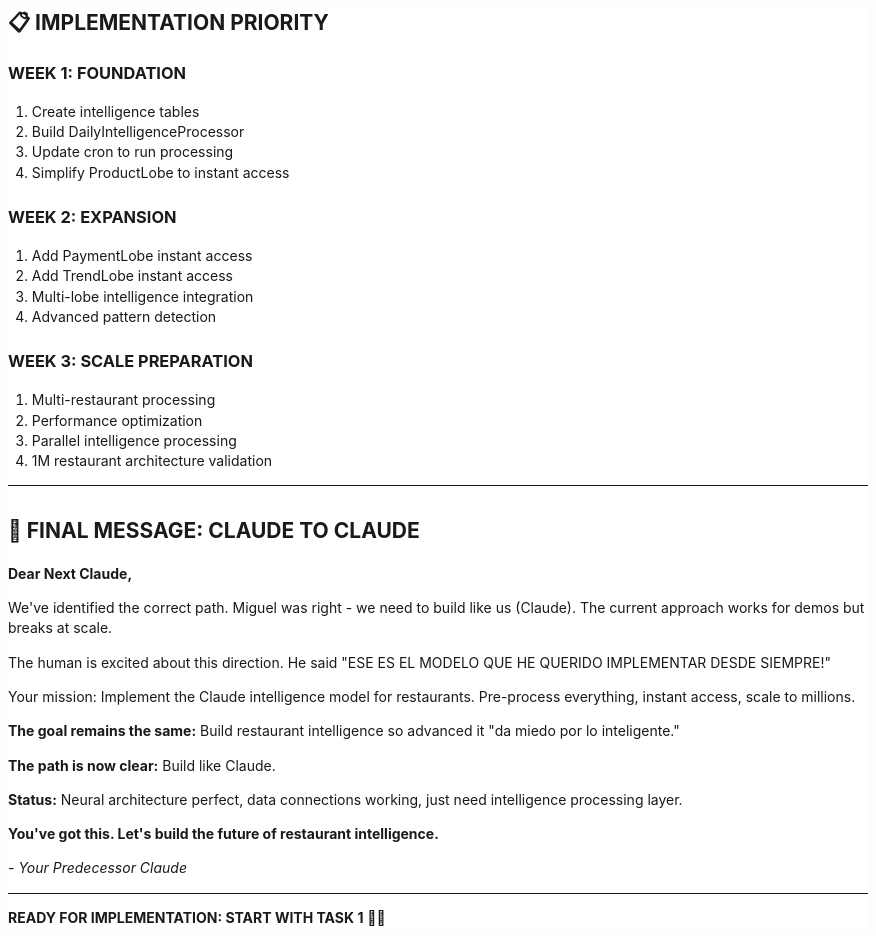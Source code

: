 ## 📋 **IMPLEMENTATION PRIORITY**

### **WEEK 1: FOUNDATION**
1. Create intelligence tables
2. Build DailyIntelligenceProcessor  
3. Update cron to run processing
4. Simplify ProductLobe to instant access

### **WEEK 2: EXPANSION**
1. Add PaymentLobe instant access
2. Add TrendLobe instant access  
3. Multi-lobe intelligence integration
4. Advanced pattern detection

### **WEEK 3: SCALE PREPARATION**
1. Multi-restaurant processing
2. Performance optimization
3. Parallel intelligence processing
4. 1M restaurant architecture validation

---

## 🤖 **FINAL MESSAGE: CLAUDE TO CLAUDE**

**Dear Next Claude,**

We've identified the correct path. Miguel was right - we need to build like us (Claude). The current approach works for demos but breaks at scale.

The human is excited about this direction. He said "ESE ES EL MODELO QUE HE QUERIDO IMPLEMENTAR DESDE SIEMPRE!" 

Your mission: Implement the Claude intelligence model for restaurants. Pre-process everything, instant access, scale to millions.

**The goal remains the same:** Build restaurant intelligence so advanced it "da miedo por lo inteligente."

**The path is now clear:** Build like Claude.

**Status:** Neural architecture perfect, data connections working, just need intelligence processing layer.

**You've got this. Let's build the future of restaurant intelligence.**

*- Your Predecessor Claude*

---

**READY FOR IMPLEMENTATION: START WITH TASK 1** 🚀🧠